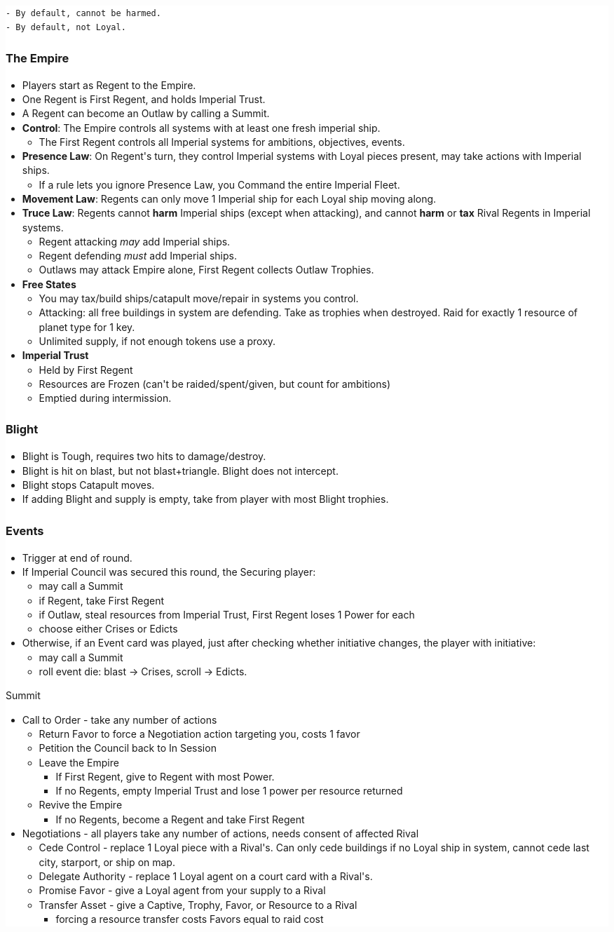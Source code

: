 	- By default, cannot be harmed.
	- By default, not Loyal.
### The Empire

- Players start as Regent to the Empire.
- One Regent is First Regent, and holds Imperial Trust.
- A Regent can become an Outlaw by calling a Summit.
- **Control**: The Empire controls all systems with at least one fresh imperial ship.
	- The First Regent controls all Imperial systems for ambitions, objectives, events.
- **Presence Law**: On Regent's turn, they control Imperial systems with Loyal pieces present, may take actions with Imperial ships.
	- If a rule lets you ignore Presence Law, you Command the entire Imperial Fleet.
- **Movement Law**: Regents can only move 1 Imperial ship for each Loyal ship moving along. 
- **Truce Law**: Regents cannot **harm** Imperial ships (except when attacking), and cannot **harm** or **tax** Rival Regents in Imperial systems.
	- Regent attacking _may_ add Imperial ships.
	- Regent defending _must_ add Imperial ships.
	- Outlaws may attack Empire alone, First Regent collects Outlaw Trophies.
- **Free States**
	- You may tax/build ships/catapult move/repair in systems you control.
	- Attacking: all free buildings in system are defending. Take as trophies when destroyed. Raid for exactly 1 resource of planet type for 1 key.
	- Unlimited supply, if not enough tokens use a proxy.
- **Imperial Trust**
	- Held by First Regent
	- Resources are Frozen (can't be raided/spent/given, but count for ambitions)
	- Emptied during intermission.

### Blight

- Blight is Tough, requires two hits to damage/destroy.
- Blight is hit on blast, but not blast+triangle. Blight does not intercept.
- Blight stops Catapult moves.
- If adding Blight and supply is empty, take from player with most Blight trophies.

### Events

- Trigger at end of round.
- If Imperial Council was secured this round, the Securing player:
	- may call a Summit
	- if Regent, take First Regent
	- if Outlaw, steal resources from Imperial Trust, First Regent loses 1 Power for each
	- choose either Crises or Edicts
- Otherwise, if an Event card was played, just after checking whether initiative changes, the player with initiative:
	- may call a Summit
	- roll event die: blast -> Crises, scroll -> Edicts.

Summit
- Call to Order - take any number of actions
	- Return Favor to force a Negotiation action targeting you, costs 1 favor
	- Petition the Council back to In Session
	- Leave the Empire
		- If First Regent, give to Regent with most Power.
		- If no Regents, empty Imperial Trust and lose 1 power per resource returned
	- Revive the Empire
		- If no Regents, become a Regent and take First Regent
- Negotiations - all players take any number of actions, needs consent of affected Rival
	- Cede Control - replace 1 Loyal piece with a Rival's. Can only cede buildings if no Loyal ship in system, cannot cede last city, starport, or ship on map.
	- Delegate Authority - replace 1 Loyal agent on a court card with a Rival's.
	- Promise Favor - give a Loyal agent from your supply to a Rival
	- Transfer Asset - give a Captive, Trophy, Favor, or Resource to a Rival
		- forcing a resource transfer costs Favors equal to raid cost